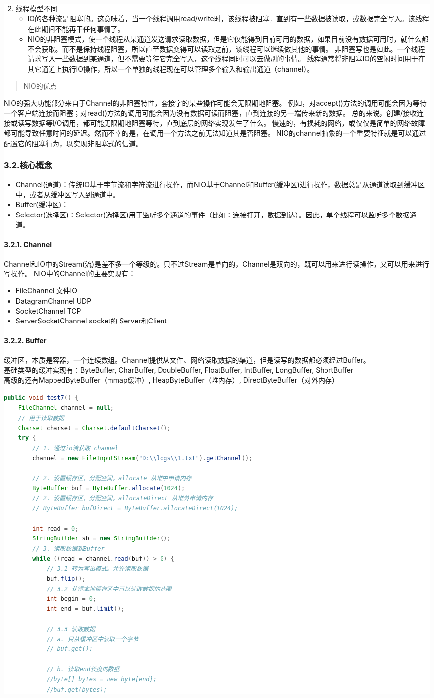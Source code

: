 2. 线程模型不同
    - IO的各种流是阻塞的。这意味着，当一个线程调用read/write时，该线程被阻塞，直到有一些数据被读取，或数据完全写入。该线程在此期间不能再干任何事情了。
    - NIO的非阻塞模式，使一个线程从某通道发送请求读取数据，但是它仅能得到目前可用的数据，如果目前没有数据可用时，就什么都不会获取。而不是保持线程阻塞，所以直至数据变得可以读取之前，该线程可以继续做其他的事情。
        非阻塞写也是如此。一个线程请求写入一些数据到某通道，但不需要等待它完全写入，这个线程同时可以去做别的事情。
        线程通常将非阻塞IO的空闲时间用于在其它通道上执行IO操作，所以一个单独的线程现在可以管理多个输入和输出通道（channel）。

> NIO的优点

NIO的强大功能部分来自于Channel的非阻塞特性，套接字的某些操作可能会无限期地阻塞。
例如，对accept()方法的调用可能会因为等待一个客户端连接而阻塞；对read()方法的调用可能会因为没有数据可读而阻塞，直到连接的另一端传来新的数据。
总的来说，创建/接收连接或读写数据等I/O调用，都可能无限期地阻塞等待，直到底层的网络实现发生了什么。
慢速的，有损耗的网络，或仅仅是简单的网络故障都可能导致任意时间的延迟。然而不幸的是，在调用一个方法之前无法知道其是否阻塞。
NIO的channel抽象的一个重要特征就是可以通过配置它的阻塞行为，以实现非阻塞式的信道。

### 3.2.核心概念
- Channel(通道)：传统IO基于字节流和字符流进行操作，而NIO基于Channel和Buffer(缓冲区)进行操作，数据总是从通道读取到缓冲区中，或者从缓冲区写入到通道中。
- Buffer(缓冲区)：
- Selector(选择区)：Selector(选择区)用于监听多个通道的事件（比如：连接打开，数据到达）。因此，单个线程可以监听多个数据通道。

#### 3.2.1. Channel

Channel和IO中的Stream(流)是差不多一个等级的。只不过Stream是单向的，Channel是双向的，既可以用来进行读操作，又可以用来进行写操作。
NIO中的Channel的主要实现有：
- FileChannel           文件IO
- DatagramChannel       UDP
- SocketChannel         TCP
- ServerSocketChannel   socket的 Server和Client

#### 3.2.2. Buffer
   缓冲区，本质是容器，一个连续数组。Channel提供从文件、网络读取数据的渠道，但是读写的数据都必须经过Buffer。       
   基础类型的缓冲实现有：ByteBuffer, CharBuffer, DoubleBuffer, FloatBuffer, IntBuffer, LongBuffer, ShortBuffer      
   高级的还有MappedByteBuffer（mmap缓冲）, HeapByteBuffer（堆内存）, DirectByteBuffer（对外内存）    
```java
public void test7() {
    FileChannel channel = null;
    // 用于读取数据
    Charset charset = Charset.defaultCharset();
    try {
        // 1. 通过io流获取 channel
        channel = new FileInputStream("D:\\logs\\1.txt").getChannel();

        // 2. 设置缓存区，分配空间，allocate 从堆中申请内存
        ByteBuffer buf = ByteBuffer.allocate(1024);
        // 2. 设置缓存区，分配空间，allocateDirect 从堆外申请内存
        // ByteBuffer bufDirect = ByteBuffer.allocateDirect(1024);

        int read = 0;
        StringBuilder sb = new StringBuilder();
        // 3. 读取数据到Buffer
        while ((read = channel.read(buf)) > 0) {
            // 3.1 转为写出模式。允许读取数据
            buf.flip();
            // 3.2 获得本地缓存区中可以读取数据的范围
            int begin = 0;
            int end = buf.limit();

            // 3.3 读取数据
            // a. 只从缓冲区中读取一个字节
            // buf.get();

            // b. 读取end长度的数据
            //byte[] bytes = new byte[end];
            //buf.get(bytes);

```